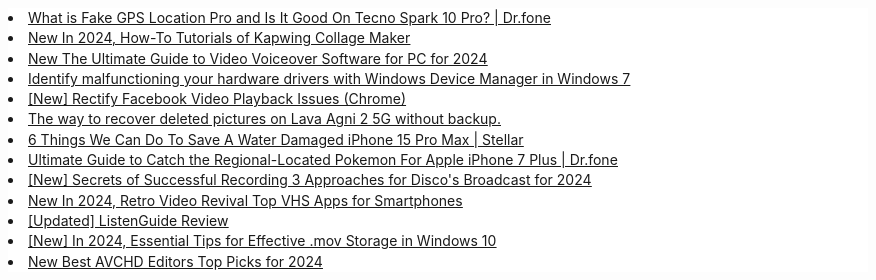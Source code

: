 <li><a href="https://fake-location.techidaily.com/what-is-fake-gps-location-pro-and-is-it-good-on-tecno-spark-10-pro-drfone-by-drfone-virtual-android/"><u>What is Fake GPS Location Pro and Is It Good On Tecno Spark 10 Pro? | Dr.fone</u></a></li>
<li><a href="https://ai-editing-video.techidaily.com/new-in-2024-how-to-tutorials-of-kapwing-collage-maker/"><u>New In 2024, How-To Tutorials of Kapwing Collage Maker</u></a></li>
<li><a href="https://ai-video-tools.techidaily.com/new-the-ultimate-guide-to-video-voiceover-software-for-pc-for-2024/"><u>New The Ultimate Guide to Video Voiceover Software for PC for 2024</u></a></li>
<li><a href="https://review-topics.techidaily.com/identify-malfunctioning-your-hardware-drivers-with-windows-device-manager-in-windows-7-by-drivereasy-guide/"><u>Identify malfunctioning your hardware drivers with Windows Device Manager in Windows 7</u></a></li>
<li><a href="https://facebook-video-recording.techidaily.com/new-rectify-facebook-video-playback-issues-chrome/"><u>[New] Rectify Facebook Video Playback Issues (Chrome)</u></a></li>
<li><a href="https://techidaily.com/the-way-to-recover-deleted-pictures-on-lava-agni-2-5g-without-backup-by-fonelab-android-recover-pictures/"><u>The way to recover deleted pictures on Lava Agni 2 5G without backup.</u></a></li>
<li><a href="https://phone-solutions.techidaily.com/6-things-we-can-do-to-save-a-water-damaged-iphone-15-pro-max-stellar-by-stellar-data-recovery-ios-iphone-data-recovery/"><u>6 Things We Can Do To Save A Water Damaged iPhone 15 Pro Max | Stellar</u></a></li>
<li><a href="https://ios-pokemon-go.techidaily.com/ultimate-guide-to-catch-the-regional-located-pokemon-for-apple-iphone-7-plus-drfone-by-drfone-virtual-ios/"><u>Ultimate Guide to Catch the Regional-Located Pokemon For Apple iPhone 7 Plus | Dr.fone</u></a></li>
<li><a href="https://video-capture.techidaily.com/new-secrets-of-successful-recording-3-approaches-for-discos-broadcast-for-2024/"><u>[New] Secrets of Successful Recording  3 Approaches for Disco's Broadcast for 2024</u></a></li>
<li><a href="https://ai-video-tools.techidaily.com/new-in-2024-retro-video-revival-top-vhs-apps-for-smartphones/"><u>New In 2024, Retro Video Revival Top VHS Apps for Smartphones</u></a></li>
<li><a href="https://on-screen-recording.techidaily.com/updated-listenguide-review/"><u>[Updated] ListenGuide Review</u></a></li>
<li><a href="https://visual-screen-recording.techidaily.com/new-in-2024-essential-tips-for-effective-mov-storage-in-windows-10/"><u>[New] In 2024, Essential Tips for Effective .mov Storage in Windows 10</u></a></li>
<li><a href="https://ai-video-tools.techidaily.com/new-best-avchd-editors-top-picks-for-2024/"><u>New Best AVCHD Editors Top Picks for 2024</u></a></li>
</ul></div>

